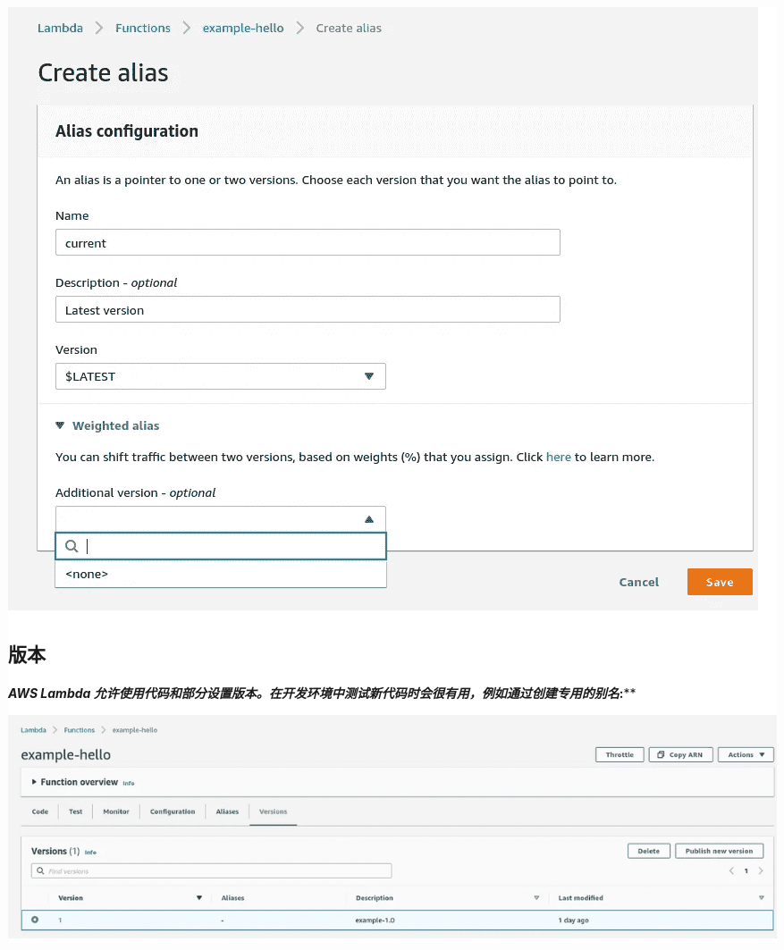 ****![](img/5fd8d0f1bef1736890c55b37c4eaee7a.png)****

## ****版本****

****AWS Lambda 允许使用代码和部分设置版本。在开发环境中测试新代码时会很有用，例如通过创建专用的*别名*:****

****![](img/551bdba7f6d7ac591a513202bb6b5ac9.png)****

